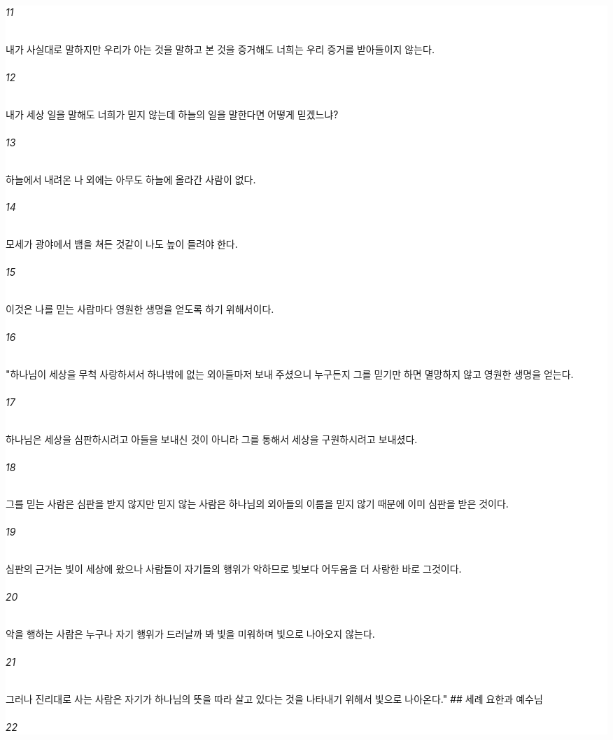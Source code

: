 

###### 11 

내가 사실대로 말하지만 우리가 아는 것을 말하고 본 것을 증거해도 너희는 우리 증거를 받아들이지 않는다. 



###### 12 

내가 세상 일을 말해도 너희가 믿지 않는데 하늘의 일을 말한다면 어떻게 믿겠느냐? 



###### 13 

하늘에서 내려온 나 외에는 아무도 하늘에 올라간 사람이 없다. 



###### 14 

모세가 광야에서 뱀을 쳐든 것같이 나도 높이 들려야 한다. 



###### 15 

이것은 나를 믿는 사람마다 영원한 생명을 얻도록 하기 위해서이다. 



###### 16 

"하나님이 세상을 무척 사랑하셔서 하나밖에 없는 외아들마저 보내 주셨으니 누구든지 그를 믿기만 하면 멸망하지 않고 영원한 생명을 얻는다. 



###### 17 

하나님은 세상을 심판하시려고 아들을 보내신 것이 아니라 그를 통해서 세상을 구원하시려고 보내셨다. 



###### 18 

그를 믿는 사람은 심판을 받지 않지만 믿지 않는 사람은 하나님의 외아들의 이름을 믿지 않기 때문에 이미 심판을 받은 것이다. 



###### 19 

심판의 근거는 빛이 세상에 왔으나 사람들이 자기들의 행위가 악하므로 빛보다 어두움을 더 사랑한 바로 그것이다. 



###### 20 

악을 행하는 사람은 누구나 자기 행위가 드러날까 봐 빛을 미워하며 빛으로 나아오지 않는다. 



###### 21 

그러나 진리대로 사는 사람은 자기가 하나님의 뜻을 따라 살고 있다는 것을 나타내기 위해서 빛으로 나아온다." ## 세례 요한과 예수님 



###### 22 
